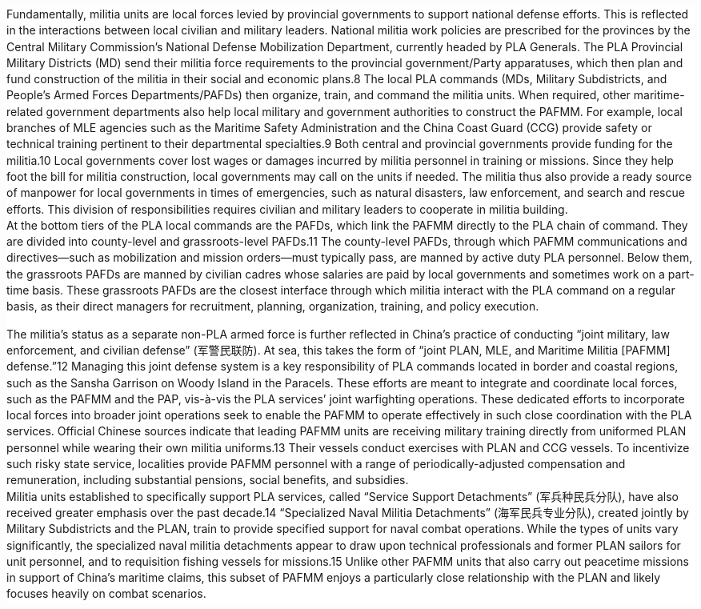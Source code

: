    Fundamentally, militia units are local forces levied by provincial governments to support national defense efforts. This is reflected in the interactions between local civilian and military leaders. National militia work policies are prescribed for the provinces by the Central Military Commission’s National Defense Mobilization Department, currently headed by PLA Generals. The PLA Provincial Military Districts (MD) send their militia force requirements to the provincial government/Party apparatuses, which then plan and fund construction of the militia in their social and economic plans.8 The local PLA commands (MDs, Military Subdistricts, and People’s Armed Forces Departments/PAFDs) then organize, train, and command the militia units. When required, other maritime-related government departments also help local military and government authorities to construct the PAFMM. For example, local branches of MLE agencies such as the Maritime Safety Administration and the China Coast Guard (CCG) provide safety or technical training pertinent to their departmental specialties.9 Both central and provincial governments provide funding for the militia.10 Local governments cover lost wages or damages incurred by militia personnel in training or missions. Since they help foot the bill for militia construction, local governments may call on the units if needed. The militia thus also provide a ready source of manpower for local governments in times of emergencies, such as natural disasters, law enforcement, and search and rescue efforts. This division of responsibilities requires civilian and military leaders to cooperate in militia building.
   <br/>
   At the bottom tiers of the PLA local commands are the PAFDs, which link the PAFMM directly to the PLA chain of command. They are divided into county-level and grassroots-level PAFDs.11 The county-level PAFDs, through which PAFMM communications and directives—such as mobilization and mission orders—must typically pass, are manned by active duty PLA personnel. Below them, the grassroots PAFDs are manned by civilian cadres whose salaries are paid by local governments and sometimes work on a part-time basis. These grassroots PAFDs are the closest interface through which militia interact with the PLA command on a regular basis, as their direct managers for recruitment, planning, organization, training, and policy execution.
  </p>
  <p>
   The militia’s status as a separate non-PLA armed force is further reflected in China’s practice of conducting “joint military, law enforcement, and civilian defense” (军警民联防). At sea, this takes the form of “joint PLAN, MLE, and Maritime Militia [PAFMM] defense.”12 Managing this joint defense system is a key responsibility of PLA commands located in border and coastal regions, such as the Sansha Garrison on Woody Island in the Paracels. These efforts are meant to integrate and coordinate local forces, such as the PAFMM and the PAP, vis-à-vis the PLA services’ joint warfighting operations. These dedicated efforts to incorporate local forces into broader joint operations seek to enable the PAFMM to operate effectively in such close coordination with the PLA services. Official Chinese sources indicate that leading PAFMM units are receiving military training directly from uniformed PLAN personnel while wearing their own militia uniforms.13 Their vessels conduct exercises with PLAN and CCG vessels. To incentivize such risky state service, localities provide PAFMM personnel with a range of periodically-adjusted compensation and remuneration, including substantial pensions, social benefits, and subsidies.
   <br/>
   Militia units established to specifically support PLA services, called “Service Support Detachments” (军兵种民兵分队), have also received greater emphasis over the past decade.14 “Specialized Naval Militia Detachments” (海军民兵专业分队), created jointly by Military Subdistricts and the PLAN, train to provide specified support for naval combat operations. While the types of units vary significantly, the specialized naval militia detachments appear to draw upon technical professionals and former PLAN sailors for unit personnel, and to requisition fishing vessels for missions.15 Unlike other PAFMM units that also carry out peacetime missions in support of China’s maritime claims, this subset of PAFMM enjoys a particularly close relationship with the PLAN and likely focuses heavily on combat scenarios.
   <br/>